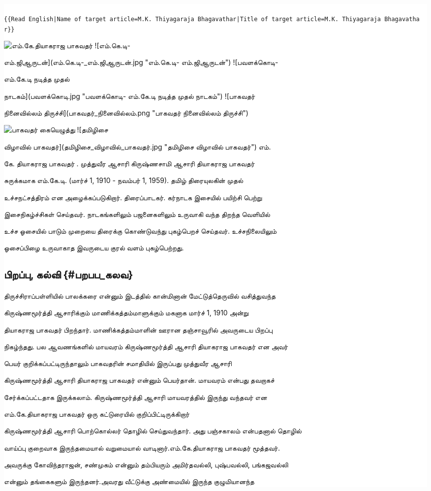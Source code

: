 ```{=mediawiki}

{{Read English|Name of target article=M.K. Thiyagaraja Bhagavathar|Title of target article=M.K. Thiyagaraja Bhagavathar}}

```

![எம்.கே.தியாகராஜ பாகவதர்](Mkt.jpg "எம்.கே.தியாகராஜ பாகவதர்") ![எம்.கெ.டி-

எம்.ஜிஆருடன்](எம்.கெ.டி-_எம்.ஜிஆருடன்.jpg "எம்.கெ.டி- எம்.ஜிஆருடன்") ![பவளக்கொடி-

எம்.கே.டி நடித்த முதல்

நாடகம்](பவளக்கொடி.jpg "பவளக்கொடி- எம்.கே.டி நடித்த முதல் நாடகம்") ![பாகவதர்

நினைவில்லம் திருச்சி](பாகவதர்_நினைவில்லம்.png "பாகவதர் நினைவில்லம் திருச்சி")

![பாகவதர் கையெழுத்து](பாகவதர்_கையெழுத்து.jpg "பாகவதர் கையெழுத்து") ![தமிழிசை

விழாவில் பாகவதர்](தமிழிசை_விழாவில்_பாகவதர்.jpg "தமிழிசை விழாவில் பாகவதர்") எம்.

கே. தியாகராஜ பாகவதர் . முத்துவீர ஆசாரி கிருஷ்ணசாமி ஆசாரி தியாகராஜ பாகவதர்

சுருக்கமாக எம்.கே.டி. (மார்ச் 1, 1910 - நவம்பர் 1, 1959). தமிழ் திரையுலகின் முதல்

உச்சநட்சத்திரம் என அழைக்கப்படுகிறார். திரைப்பாடகர். கர்நாடக இசையில் பயிற்சி பெற்று

இசைநிகழ்ச்சிகள் செய்தவர். நாடகங்களிலும் பஜனைகளிலும் உருவாகி வந்த திறந்த வெளியில்

உச்ச ஓசையில் பாடும் முறையை திரைக்கு கொண்டுவந்து புகழ்பெறச் செய்தவர். உச்சநிலையிலும்

ஓசைப்பிழை உருவாகாத இவருடைய குரல் வளம் புகழ்பெற்றது.



## பிறப்பு, கல்வி {#பறபப_கலவ}



திருச்சிராப்பள்ளியில் பாலக்கரை என்னும் இடத்தில் கான்மினான் மேட்டுத்தெருவில் வசித்துவந்த

கிருஷ்ணமூர்த்தி ஆசாரிக்கும் மாணிக்கத்தம்மாளுக்கும் மகனாக மார்ச் 1, 1910 அன்று

தியாகராஜ பாகவதர் பிறந்தார். மாணிக்கத்தம்மாளின் ஊரான தஞ்சாவூரில் அவருடைய பிறப்பு

நிகழ்ந்தது. பல ஆவணங்களில் மாயவரம் கிருஷ்ணமூர்த்தி ஆசாரி தியாகராஜ பாகவதர் என அவர்

பெயர் குறிக்கப்பட்டிருந்தாலும் பாகவதரின் சமாதியில் இருப்பது முத்துவீர ஆசாரி

கிருஷ்ணமூர்த்தி ஆசாரி தியாகராஜ பாகவதர் என்னும் பெயர்தான். மாயவரம் என்பது தவறாகச்

சேர்க்கப்பட்டதாக இருக்கலாம். கிருஷ்ணமூர்த்தி ஆசாரி மாயவரத்தில் இருந்து வந்தவர் என

எம்.கே.தியாகராஜ பாகவதர் ஒரு கட்டுரையில் குறிப்பிட்டிருக்கிறார்



கிருஷ்ணமூர்த்தி ஆசாரி பொற்கொல்லர் தொழில் செய்துவந்தார். அது பஞ்சகாலம் என்பதனால் தொழில்

வாய்ப்பு குறைவாக இருந்தமையால் வறுமையால் வாடினார்.எம்.கே.தியாகராஜ பாகவதர் மூத்தவர்.

அவருக்கு கோவிந்தராஜன், சண்முகம் என்னும் தம்பியரும் அமிர்தவல்லி, புஷ்பவல்லி, பங்கஜவல்லி

என்னும் தங்கைகளும் இருந்தனர்.அவரது வீட்டுக்கு அண்மையில் இருந்த குழுமியானந்த
